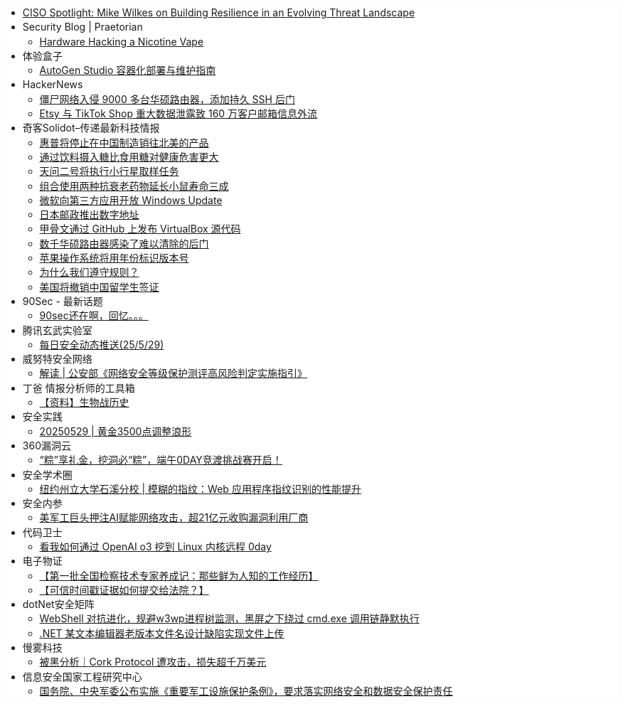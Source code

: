   - [CISO Spotlight: Mike Wilkes on Building Resilience in an Evolving Threat Landscape](https://lab.wallarm.com/ciso-spotlight-mike-wilkes-building-resilience-evolving-threat-landscape/)
- Security Blog | Praetorian
  - [Hardware Hacking a Nicotine Vape](https://www.praetorian.com/blog/hardware-hacking-a-nicotine-vape/)
- 体验盒子
  - [AutoGen Studio 容器化部署与维护指南](https://www.uedbox.com/post/119359/)
- HackerNews
  - [僵尸网络入侵 9000 多台华硕路由器，添加持久 SSH 后门](https://hackernews.cc/archives/59011)
  - [​​Etsy 与 TikTok Shop 重大数据泄露致 160 万客户邮箱信息外流​](https://hackernews.cc/archives/59007)
- 奇客Solidot–传递最新科技情报
  - [惠普将停止在中国制造销往北美的产品](https://www.solidot.org/story?sid=81430)
  - [通过饮料摄入糖比食用糖对健康危害更大](https://www.solidot.org/story?sid=81429)
  - [天问二号将执行小行星取样任务](https://www.solidot.org/story?sid=81428)
  - [组合使用两种抗衰老药物延长小鼠寿命三成](https://www.solidot.org/story?sid=81427)
  - [微软向第三方应用开放 Windows Update](https://www.solidot.org/story?sid=81426)
  - [日本邮政推出数字地址](https://www.solidot.org/story?sid=81425)
  - [甲骨文通过 GitHub 上发布 VirtualBox 源代码](https://www.solidot.org/story?sid=81424)
  - [数千华硕路由器感染了难以清除的后门](https://www.solidot.org/story?sid=81423)
  - [苹果操作系统将用年份标识版本号](https://www.solidot.org/story?sid=81422)
  - [为什么我们遵守规则？](https://www.solidot.org/story?sid=81421)
  - [美国将撤销中国留学生签证](https://www.solidot.org/story?sid=81420)
- 90Sec - 最新话题
  - [90sec还在啊，回忆。。。](https://forum.90sec.com/t/topic/2504)
- 腾讯玄武实验室
  - [每日安全动态推送(25/5/29)](https://mp.weixin.qq.com/s?__biz=MzA5NDYyNDI0MA==&mid=2651960109&idx=1&sn=f350021ce950e0fdb24259929394655e)
- 威努特安全网络
  - [解读 | 公安部《网络安全等级保护测评高风险判定实施指引》](https://mp.weixin.qq.com/s?__biz=MzAwNTgyODU3NQ==&mid=2651133212&idx=1&sn=f2153983de97faadfb95182c8693279c)
- 丁爸 情报分析师的工具箱
  - [【资料】生物战历史](https://mp.weixin.qq.com/s?__biz=MzI2MTE0NTE3Mw==&mid=2651150151&idx=1&sn=97b98791deefba1b4eb1bd96b74645a9)
- 安全实践
  - [20250529 | 黄金3500点调整浪形](https://mp.weixin.qq.com/s?__biz=MzI5NzAzMDg0NA==&mid=2650698289&idx=1&sn=b96e1c08c77ca1e9a6732f054155008d)
- 360漏洞云
  - [“粽”享礼金，挖洞必“粽”，端午0DAY竞渡挑战赛开启！](https://mp.weixin.qq.com/s?__biz=Mzg5MTc5Mzk2OA==&mid=2247503765&idx=1&sn=c91971d705c969009f7e9fd460725ad0)
- 安全学术圈
  - [纽约州立大学石溪分校 | 模糊的指纹：Web 应用程序指纹识别的性能提升](https://mp.weixin.qq.com/s?__biz=MzU5MTM5MTQ2MA==&mid=2247492331&idx=1&sn=b298304a8eaf635891de43ca36b66ed6)
- 安全内参
  - [美军工巨头押注AI赋能网络攻击，超21亿元收购漏洞利用厂商](https://mp.weixin.qq.com/s?__biz=MzI4NDY2MDMwMw==&mid=2247514445&idx=1&sn=6f6043b769f9bed3eb4ff2904556f776)
- 代码卫士
  - [看我如何通过 OpenAI o3 挖到 Linux 内核远程 0day](https://mp.weixin.qq.com/s?__biz=MzI2NTg4OTc5Nw==&mid=2247523149&idx=1&sn=0298267a08369cc3ea9bdbdec81eb788)
- 电子物证
  - [【第一批全国检察技术专家养成记：那些鲜为人知的工作经历】](https://mp.weixin.qq.com/s?__biz=MzAwNDcwMDgzMA==&mid=2651048456&idx=1&sn=6a420546a148da5e42e6d6451f69339a)
  - [【可信时间戳证据如何提交给法院？】](https://mp.weixin.qq.com/s?__biz=MzAwNDcwMDgzMA==&mid=2651048456&idx=2&sn=6472867d42ce994ad2b5934305f089e4)
- dotNet安全矩阵
  - [WebShell 对抗进化，规避w3wp进程树监测，黑屏之下绕过 cmd.exe 调用链静默执行](https://mp.weixin.qq.com/s?__biz=MzUyOTc3NTQ5MA==&mid=2247499761&idx=1&sn=24fcfa2debbc5369d0428c47b4efdbdd)
  - [.NET 某文本编辑器老版本文件名设计缺陷实现文件上传](https://mp.weixin.qq.com/s?__biz=MzUyOTc3NTQ5MA==&mid=2247499761&idx=3&sn=fabc0c59ad56835a7af740e37ed7eac1)
- 慢雾科技
  - [被黑分析｜Cork Protocol 遭攻击，损失超千万美元](https://mp.weixin.qq.com/s?__biz=MzU4ODQ3NTM2OA==&mid=2247502322&idx=1&sn=5a8e01e119eb3ed9a98712f1149be4f5)
- 信息安全国家工程研究中心
  - [国务院、中央军委公布实施《重要军工设施保护条例》，要求落实网络安全和数据安全保护责任](https://mp.weixin.qq.com/s?__biz=MzU5OTQ0NzY3Ng==&mid=2247499884&idx=1&sn=d31bf80d8bb70f5548c7b116c11c8e2c)